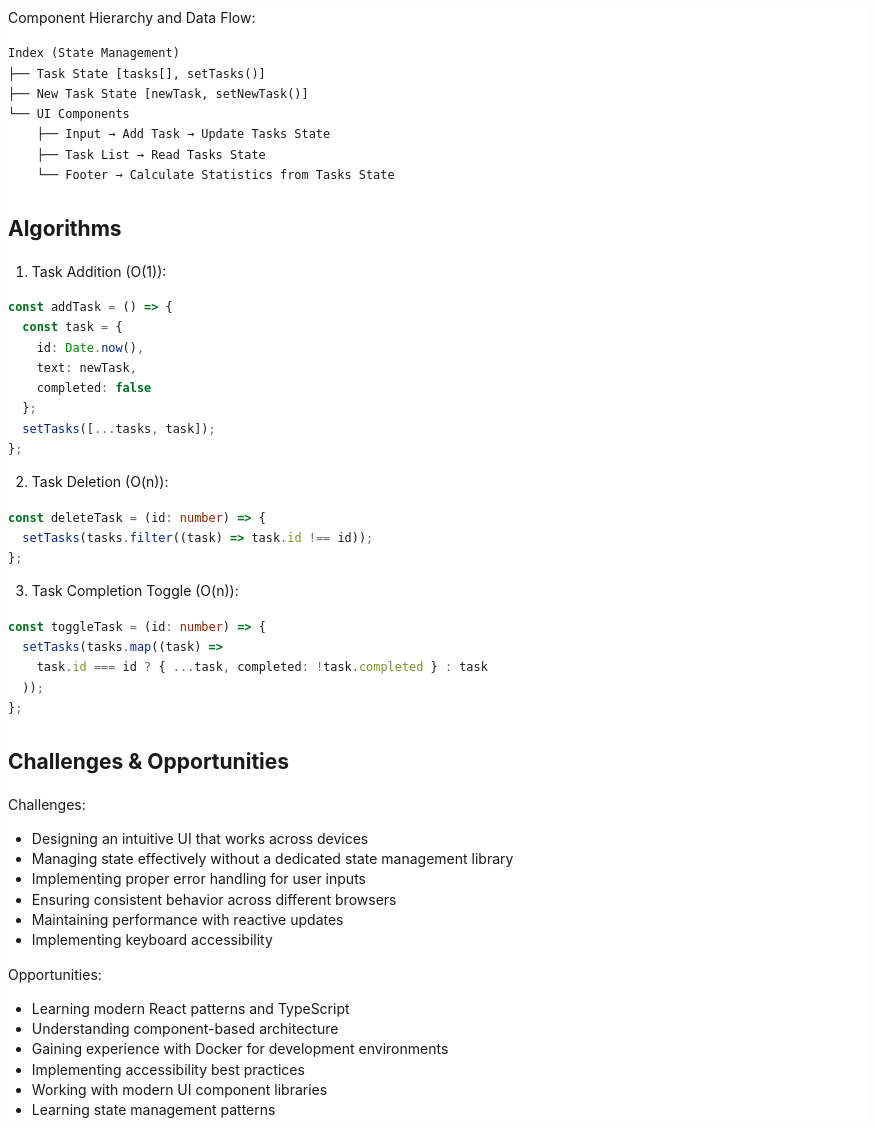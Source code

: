 
Component Hierarchy and Data Flow:
```
Index (State Management)
├── Task State [tasks[], setTasks()]
├── New Task State [newTask, setNewTask()]
└── UI Components
    ├── Input → Add Task → Update Tasks State
    ├── Task List → Read Tasks State
    └── Footer → Calculate Statistics from Tasks State
```

## Algorithms
1. Task Addition (O(1)):
```typescript
const addTask = () => {
  const task = {
    id: Date.now(),
    text: newTask,
    completed: false
  };
  setTasks([...tasks, task]);
};
```

2. Task Deletion (O(n)):
```typescript
const deleteTask = (id: number) => {
  setTasks(tasks.filter((task) => task.id !== id));
};
```

3. Task Completion Toggle (O(n)):
```typescript
const toggleTask = (id: number) => {
  setTasks(tasks.map((task) =>
    task.id === id ? { ...task, completed: !task.completed } : task
  ));
};
```

## Challenges & Opportunities
Challenges:
- Designing an intuitive UI that works across devices
- Managing state effectively without a dedicated state management library
- Implementing proper error handling for user inputs
- Ensuring consistent behavior across different browsers
- Maintaining performance with reactive updates
- Implementing keyboard accessibility

Opportunities:
- Learning modern React patterns and TypeScript
- Understanding component-based architecture
- Gaining experience with Docker for development environments
- Implementing accessibility best practices
- Working with modern UI component libraries
- Learning state management patterns
